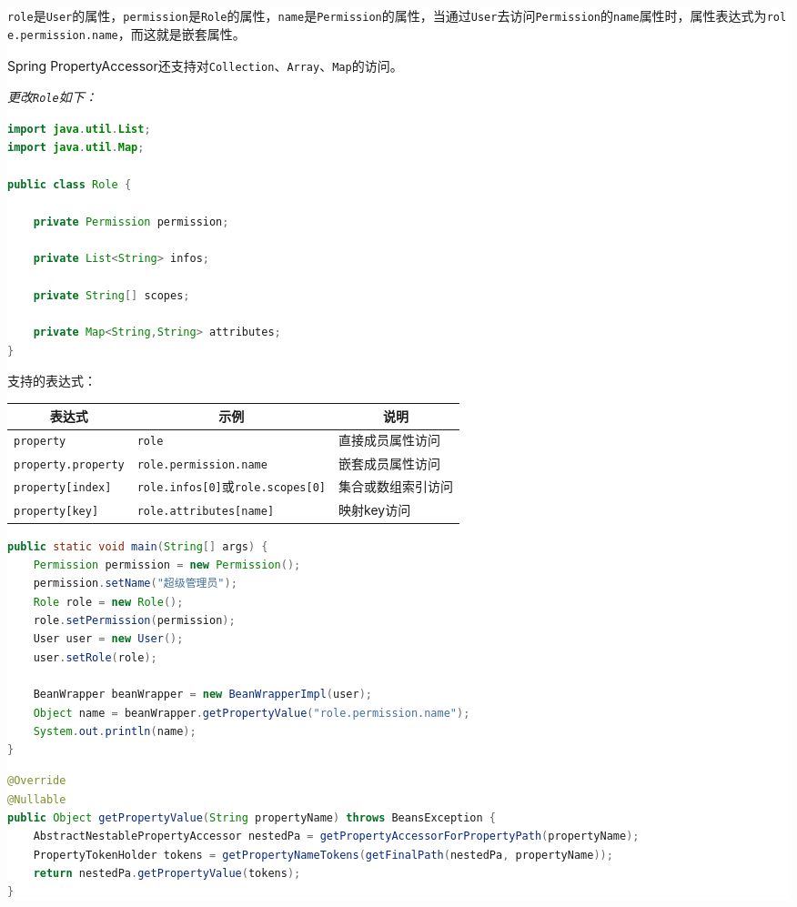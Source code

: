 `role`是`User`的属性，`permission`是`Role`的属性，`name`是`Permission`的属性，当通过`User`去访问`Permission`的`name`属性时，属性表达式为`role.permission.name`，而这就是嵌套属性。

Spring PropertyAccessor还支持对`Collection`、`Array`、`Map`的访问。

*更改`Role`如下：*

```java
import java.util.List;
import java.util.Map;

public class Role {

    private Permission permission;
   
    private List<String> infos;
    
    private String[] scopes;
    
    private Map<String,String> attributes;
}
```

支持的表达式：

| 表达式              | 示例                              | 说明               |
| ------------------- | --------------------------------- | ------------------ |
| `property`          | `role`                            | 直接成员属性访问   |
| `property.property` | `role.permission.name`            | 嵌套成员属性访问   |
| `property[index]`   | `role.infos[0]`或`role.scopes[0]` | 集合或数组索引访问 |
| `property[key]`     | `role.attributes[name]`           | 映射key访问        |





```java
public static void main(String[] args) {
    Permission permission = new Permission();
    permission.setName("超级管理员");
    Role role = new Role();
    role.setPermission(permission);
    User user = new User();
    user.setRole(role);

    BeanWrapper beanWrapper = new BeanWrapperImpl(user);
    Object name = beanWrapper.getPropertyValue("role.permission.name");
    System.out.println(name);
}
```





```java
@Override
@Nullable
public Object getPropertyValue(String propertyName) throws BeansException {
    AbstractNestablePropertyAccessor nestedPa = getPropertyAccessorForPropertyPath(propertyName);
    PropertyTokenHolder tokens = getPropertyNameTokens(getFinalPath(nestedPa, propertyName));
    return nestedPa.getPropertyValue(tokens);
}
```
